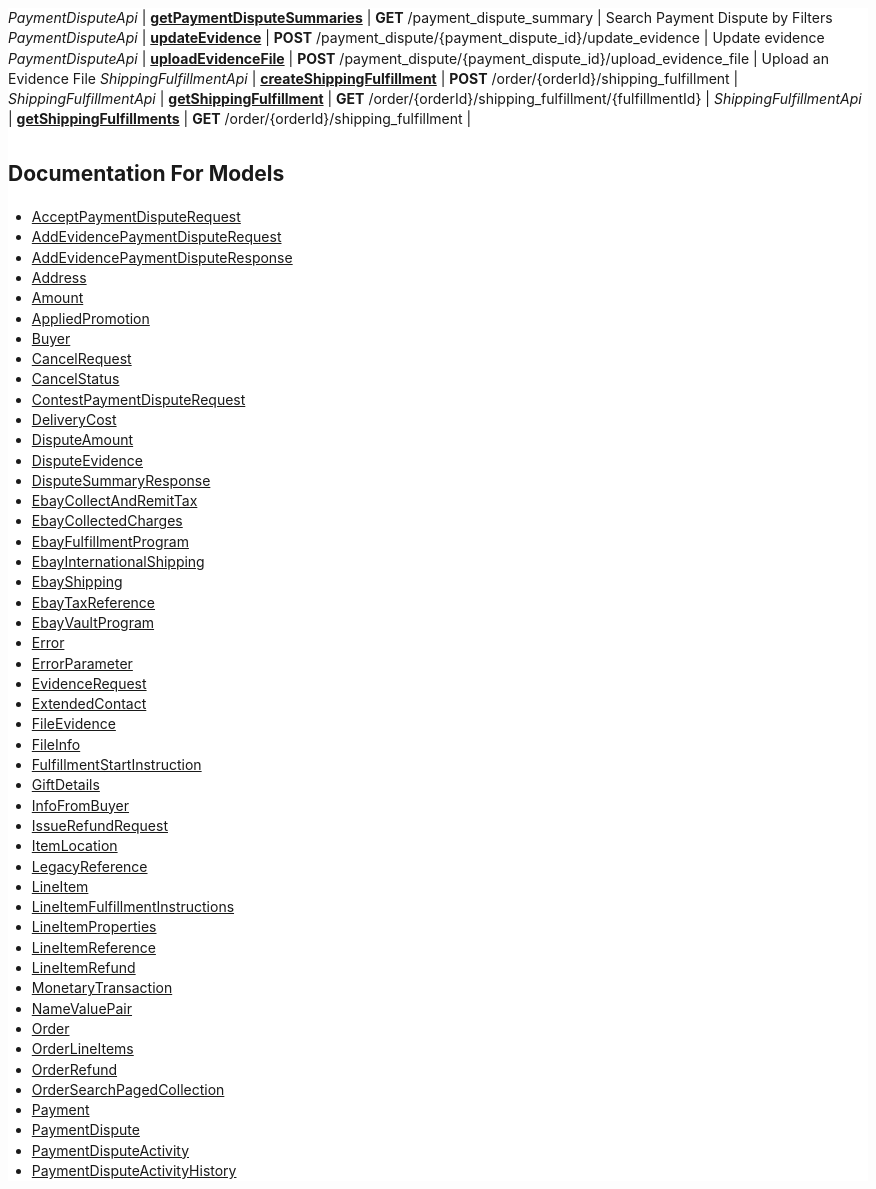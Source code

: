 *PaymentDisputeApi* | [**getPaymentDisputeSummaries**](docs/Api/PaymentDisputeApi.md#getpaymentdisputesummaries) | **GET** /payment_dispute_summary | Search Payment Dispute by Filters
*PaymentDisputeApi* | [**updateEvidence**](docs/Api/PaymentDisputeApi.md#updateevidence) | **POST** /payment_dispute/{payment_dispute_id}/update_evidence | Update evidence
*PaymentDisputeApi* | [**uploadEvidenceFile**](docs/Api/PaymentDisputeApi.md#uploadevidencefile) | **POST** /payment_dispute/{payment_dispute_id}/upload_evidence_file | Upload an Evidence File
*ShippingFulfillmentApi* | [**createShippingFulfillment**](docs/Api/ShippingFulfillmentApi.md#createshippingfulfillment) | **POST** /order/{orderId}/shipping_fulfillment | 
*ShippingFulfillmentApi* | [**getShippingFulfillment**](docs/Api/ShippingFulfillmentApi.md#getshippingfulfillment) | **GET** /order/{orderId}/shipping_fulfillment/{fulfillmentId} | 
*ShippingFulfillmentApi* | [**getShippingFulfillments**](docs/Api/ShippingFulfillmentApi.md#getshippingfulfillments) | **GET** /order/{orderId}/shipping_fulfillment | 

## Documentation For Models

 - [AcceptPaymentDisputeRequest](docs/Model/AcceptPaymentDisputeRequest.md)
 - [AddEvidencePaymentDisputeRequest](docs/Model/AddEvidencePaymentDisputeRequest.md)
 - [AddEvidencePaymentDisputeResponse](docs/Model/AddEvidencePaymentDisputeResponse.md)
 - [Address](docs/Model/Address.md)
 - [Amount](docs/Model/Amount.md)
 - [AppliedPromotion](docs/Model/AppliedPromotion.md)
 - [Buyer](docs/Model/Buyer.md)
 - [CancelRequest](docs/Model/CancelRequest.md)
 - [CancelStatus](docs/Model/CancelStatus.md)
 - [ContestPaymentDisputeRequest](docs/Model/ContestPaymentDisputeRequest.md)
 - [DeliveryCost](docs/Model/DeliveryCost.md)
 - [DisputeAmount](docs/Model/DisputeAmount.md)
 - [DisputeEvidence](docs/Model/DisputeEvidence.md)
 - [DisputeSummaryResponse](docs/Model/DisputeSummaryResponse.md)
 - [EbayCollectAndRemitTax](docs/Model/EbayCollectAndRemitTax.md)
 - [EbayCollectedCharges](docs/Model/EbayCollectedCharges.md)
 - [EbayFulfillmentProgram](docs/Model/EbayFulfillmentProgram.md)
 - [EbayInternationalShipping](docs/Model/EbayInternationalShipping.md)
 - [EbayShipping](docs/Model/EbayShipping.md)
 - [EbayTaxReference](docs/Model/EbayTaxReference.md)
 - [EbayVaultProgram](docs/Model/EbayVaultProgram.md)
 - [Error](docs/Model/Error.md)
 - [ErrorParameter](docs/Model/ErrorParameter.md)
 - [EvidenceRequest](docs/Model/EvidenceRequest.md)
 - [ExtendedContact](docs/Model/ExtendedContact.md)
 - [FileEvidence](docs/Model/FileEvidence.md)
 - [FileInfo](docs/Model/FileInfo.md)
 - [FulfillmentStartInstruction](docs/Model/FulfillmentStartInstruction.md)
 - [GiftDetails](docs/Model/GiftDetails.md)
 - [InfoFromBuyer](docs/Model/InfoFromBuyer.md)
 - [IssueRefundRequest](docs/Model/IssueRefundRequest.md)
 - [ItemLocation](docs/Model/ItemLocation.md)
 - [LegacyReference](docs/Model/LegacyReference.md)
 - [LineItem](docs/Model/LineItem.md)
 - [LineItemFulfillmentInstructions](docs/Model/LineItemFulfillmentInstructions.md)
 - [LineItemProperties](docs/Model/LineItemProperties.md)
 - [LineItemReference](docs/Model/LineItemReference.md)
 - [LineItemRefund](docs/Model/LineItemRefund.md)
 - [MonetaryTransaction](docs/Model/MonetaryTransaction.md)
 - [NameValuePair](docs/Model/NameValuePair.md)
 - [Order](docs/Model/Order.md)
 - [OrderLineItems](docs/Model/OrderLineItems.md)
 - [OrderRefund](docs/Model/OrderRefund.md)
 - [OrderSearchPagedCollection](docs/Model/OrderSearchPagedCollection.md)
 - [Payment](docs/Model/Payment.md)
 - [PaymentDispute](docs/Model/PaymentDispute.md)
 - [PaymentDisputeActivity](docs/Model/PaymentDisputeActivity.md)
 - [PaymentDisputeActivityHistory](docs/Model/PaymentDisputeActivityHistory.md)